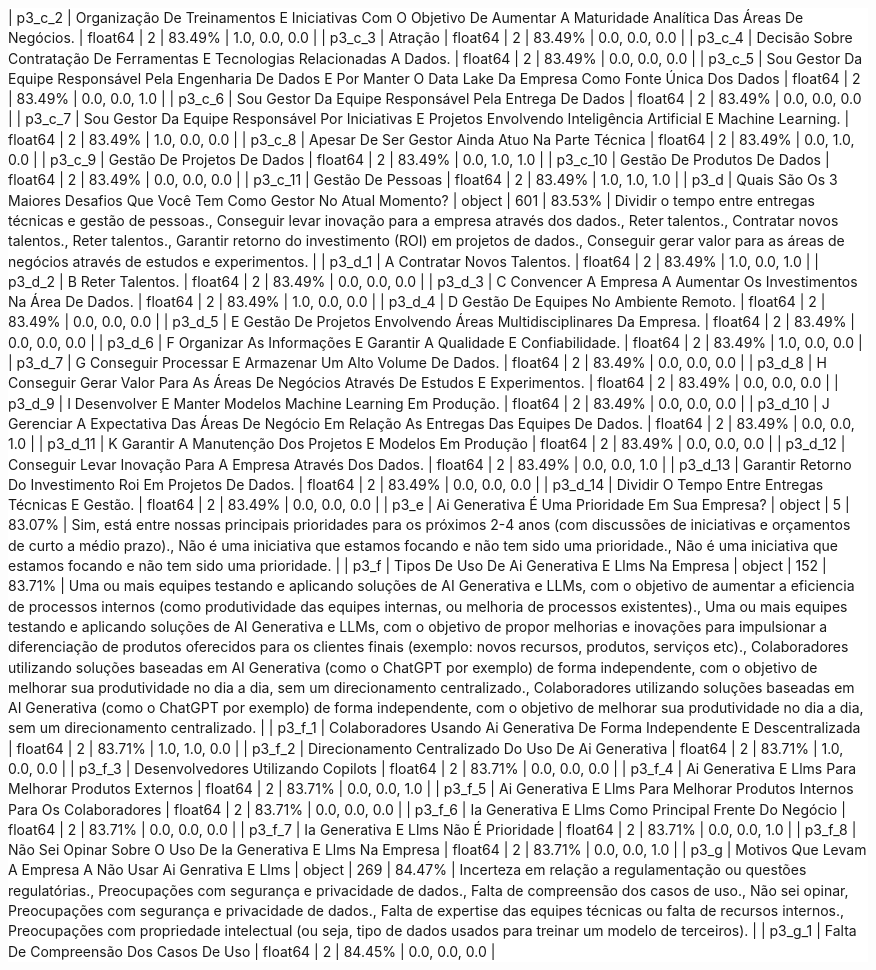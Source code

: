 | p3_c_2 | Organização De Treinamentos E Iniciativas Com O Objetivo De Aumentar A Maturidade Analítica Das Áreas De Negócios. | float64 | 2 | 83.49% | 1.0, 0.0, 0.0 |
| p3_c_3 | Atração | float64 | 2 | 83.49% | 0.0, 0.0, 0.0 |
| p3_c_4 | Decisão Sobre Contratação De Ferramentas E Tecnologias Relacionadas A Dados. | float64 | 2 | 83.49% | 0.0, 0.0, 0.0 |
| p3_c_5 | Sou Gestor Da Equipe Responsável Pela Engenharia De Dados E Por Manter O Data Lake Da Empresa Como Fonte Única Dos Dados | float64 | 2 | 83.49% | 0.0, 0.0, 1.0 |
| p3_c_6 | Sou Gestor Da Equipe Responsável Pela Entrega De Dados | float64 | 2 | 83.49% | 0.0, 0.0, 0.0 |
| p3_c_7 | Sou Gestor Da Equipe Responsável Por Iniciativas E Projetos Envolvendo Inteligência Artificial E Machine Learning. | float64 | 2 | 83.49% | 1.0, 0.0, 0.0 |
| p3_c_8 | Apesar De Ser Gestor Ainda Atuo Na Parte Técnica | float64 | 2 | 83.49% | 0.0, 1.0, 0.0 |
| p3_c_9 | Gestão De Projetos De Dados | float64 | 2 | 83.49% | 0.0, 1.0, 1.0 |
| p3_c_10 | Gestão De Produtos De Dados | float64 | 2 | 83.49% | 0.0, 0.0, 0.0 |
| p3_c_11 | Gestão De Pessoas | float64 | 2 | 83.49% | 1.0, 1.0, 1.0 |
| p3_d | Quais São Os 3 Maiores Desafios Que Você Tem Como Gestor No Atual Momento? | object | 601 | 83.53% | Dividir o tempo entre entregas técnicas e gestão de pessoas., Conseguir levar inovação para a empresa através dos dados., Reter talentos., Contratar novos talentos., Reter talentos., Garantir retorno do investimento (ROI) em projetos de dados., Conseguir gerar valor para as áreas de negócios através de estudos e experimentos. |
| p3_d_1 | A Contratar Novos Talentos. | float64 | 2 | 83.49% | 1.0, 0.0, 1.0 |
| p3_d_2 | B Reter Talentos. | float64 | 2 | 83.49% | 0.0, 0.0, 0.0 |
| p3_d_3 | C Convencer A Empresa A Aumentar Os Investimentos Na Área De Dados. | float64 | 2 | 83.49% | 1.0, 0.0, 0.0 |
| p3_d_4 | D Gestão De Equipes No Ambiente Remoto. | float64 | 2 | 83.49% | 0.0, 0.0, 0.0 |
| p3_d_5 | E Gestão De Projetos Envolvendo Áreas Multidisciplinares Da Empresa. | float64 | 2 | 83.49% | 0.0, 0.0, 0.0 |
| p3_d_6 | F Organizar As Informações E Garantir A Qualidade E Confiabilidade. | float64 | 2 | 83.49% | 1.0, 0.0, 0.0 |
| p3_d_7 | G Conseguir Processar E Armazenar Um Alto Volume De Dados. | float64 | 2 | 83.49% | 0.0, 0.0, 0.0 |
| p3_d_8 | H Conseguir Gerar Valor Para As Áreas De Negócios Através De Estudos E Experimentos. | float64 | 2 | 83.49% | 0.0, 0.0, 0.0 |
| p3_d_9 | I Desenvolver E Manter Modelos Machine Learning Em Produção. | float64 | 2 | 83.49% | 0.0, 0.0, 0.0 |
| p3_d_10 | J Gerenciar A Expectativa Das Áreas De Negócio Em Relação As Entregas Das Equipes De Dados. | float64 | 2 | 83.49% | 0.0, 0.0, 1.0 |
| p3_d_11 | K Garantir A Manutenção Dos Projetos E Modelos Em Produção | float64 | 2 | 83.49% | 0.0, 0.0, 0.0 |
| p3_d_12 | Conseguir Levar Inovação Para A Empresa Através Dos Dados. | float64 | 2 | 83.49% | 0.0, 0.0, 1.0 |
| p3_d_13 | Garantir Retorno Do Investimento Roi Em Projetos De Dados. | float64 | 2 | 83.49% | 0.0, 0.0, 0.0 |
| p3_d_14 | Dividir O Tempo Entre Entregas Técnicas E Gestão. | float64 | 2 | 83.49% | 0.0, 0.0, 0.0 |
| p3_e | Ai Generativa É Uma Prioridade Em Sua Empresa? | object | 5 | 83.07% | Sim, está entre nossas principais prioridades para os próximos 2-4 anos (com discussões de iniciativas e orçamentos de curto a médio prazo)., Não é uma iniciativa que estamos focando e não tem sido uma prioridade., Não é uma iniciativa que estamos focando e não tem sido uma prioridade. |
| p3_f | Tipos De Uso De Ai Generativa E Llms Na Empresa | object | 152 | 83.71% | Uma ou mais equipes testando e aplicando soluções de AI Generativa e LLMs, com o objetivo de aumentar a eficiencia de processos internos (como produtividade das equipes internas, ou melhoria de processos existentes)., Uma ou mais equipes testando e aplicando soluções de AI Generativa e LLMs, com o objetivo de propor melhorias e inovações para impulsionar a diferenciação de produtos oferecidos para os clientes finais (exemplo: novos recursos, produtos, serviços etc)., Colaboradores utilizando soluções baseadas em AI Generativa (como o ChatGPT por exemplo) de forma independente, com o objetivo de melhorar sua produtividade no dia a dia, sem um direcionamento centralizado., Colaboradores utilizando soluções baseadas em AI Generativa (como o ChatGPT por exemplo) de forma independente, com o objetivo de melhorar sua produtividade no dia a dia, sem um direcionamento centralizado. |
| p3_f_1 | Colaboradores Usando Ai Generativa De Forma Independente E Descentralizada | float64 | 2 | 83.71% | 1.0, 1.0, 0.0 |
| p3_f_2 | Direcionamento Centralizado Do Uso De Ai Generativa | float64 | 2 | 83.71% | 1.0, 0.0, 0.0 |
| p3_f_3 | Desenvolvedores Utilizando Copilots | float64 | 2 | 83.71% | 0.0, 0.0, 0.0 |
| p3_f_4 | Ai Generativa E Llms Para Melhorar Produtos Externos | float64 | 2 | 83.71% | 0.0, 0.0, 1.0 |
| p3_f_5 | Ai Generativa E Llms Para Melhorar Produtos Internos Para Os Colaboradores | float64 | 2 | 83.71% | 0.0, 0.0, 0.0 |
| p3_f_6 | Ia Generativa E Llms Como Principal Frente Do Negócio | float64 | 2 | 83.71% | 0.0, 0.0, 0.0 |
| p3_f_7 | Ia Generativa E Llms Não É Prioridade | float64 | 2 | 83.71% | 0.0, 0.0, 1.0 |
| p3_f_8 | Não Sei Opinar Sobre O Uso De Ia Generativa E Llms Na Empresa | float64 | 2 | 83.71% | 0.0, 0.0, 1.0 |
| p3_g | Motivos Que Levam A Empresa A Não Usar Ai Genrativa E Llms | object | 269 | 84.47% | Incerteza em relação a regulamentação ou questões regulatórias., Preocupações com segurança e privacidade de dados., Falta de compreensão dos casos de uso., Não sei opinar, Preocupações com segurança e privacidade de dados., Falta de expertise das equipes técnicas ou falta de recursos internos., Preocupações com propriedade intelectual (ou seja, tipo de dados usados para treinar um modelo de terceiros). |
| p3_g_1 | Falta De Compreensão Dos Casos De Uso | float64 | 2 | 84.45% | 0.0, 0.0, 0.0 |